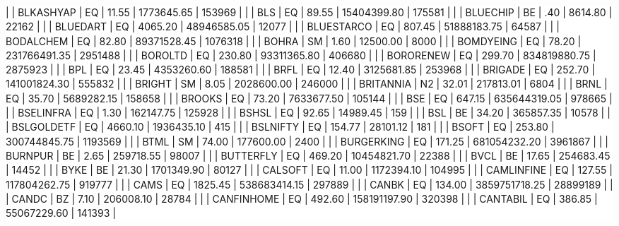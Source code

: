 |  | BLKASHYAP | EQ | 11.55 | 1773645.65 | 153969 |
|  | BLS | EQ | 89.55 | 15404399.80 | 175581 |
|  | BLUECHIP | BE | .40 | 8614.80 | 22162 |
|  | BLUEDART | EQ | 4065.20 | 48946585.05 | 12077 |
|  | BLUESTARCO | EQ | 807.45 | 51888183.75 | 64587 |
|  | BODALCHEM | EQ | 82.80 | 89371528.45 | 1076318 |
|  | BOHRA | SM | 1.60 | 12500.00 | 8000 |
|  | BOMDYEING | EQ | 78.20 | 231766491.35 | 2951488 |
|  | BOROLTD | EQ | 230.80 | 93311365.80 | 406680 |
|  | BORORENEW | EQ | 299.70 | 834819880.75 | 2875923 |
|  | BPL | EQ | 23.45 | 4353260.60 | 188581 |
|  | BRFL | EQ | 12.40 | 3125681.85 | 253968 |
|  | BRIGADE | EQ | 252.70 | 141001824.30 | 555832 |
|  | BRIGHT | SM | 8.05 | 2028600.00 | 246000 |
|  | BRITANNIA | N2 | 32.01 | 217813.01 | 6804 |
|  | BRNL | EQ | 35.70 | 5689282.15 | 158658 |
|  | BROOKS | EQ | 73.20 | 7633677.50 | 105144 |
|  | BSE | EQ | 647.15 | 635644319.05 | 978665 |
|  | BSELINFRA | EQ | 1.30 | 162147.75 | 125928 |
|  | BSHSL | EQ | 92.65 | 14989.45 | 159 |
|  | BSL | BE | 34.20 | 365857.35 | 10578 |
|  | BSLGOLDETF | EQ | 4660.10 | 1936435.10 | 415 |
|  | BSLNIFTY | EQ | 154.77 | 28101.12 | 181 |
|  | BSOFT | EQ | 253.80 | 300744845.75 | 1193569 |
|  | BTML | SM | 74.00 | 177600.00 | 2400 |
|  | BURGERKING | EQ | 171.25 | 681054232.20 | 3961867 |
|  | BURNPUR | BE | 2.65 | 259718.55 | 98007 |
|  | BUTTERFLY | EQ | 469.20 | 10454821.70 | 22388 |
|  | BVCL | BE | 17.65 | 254683.45 | 14452 |
|  | BYKE | BE | 21.30 | 1701349.90 | 80127 |
|  | CALSOFT | EQ | 11.00 | 1172394.10 | 104995 |
|  | CAMLINFINE | EQ | 127.55 | 117804262.75 | 919777 |
|  | CAMS | EQ | 1825.45 | 538683414.15 | 297889 |
|  | CANBK | EQ | 134.00 | 3859751718.25 | 28899189 |
|  | CANDC | BZ | 7.10 | 206008.10 | 28784 |
|  | CANFINHOME | EQ | 492.60 | 158191197.90 | 320398 |
|  | CANTABIL | EQ | 386.85 | 55067229.60 | 141393 |